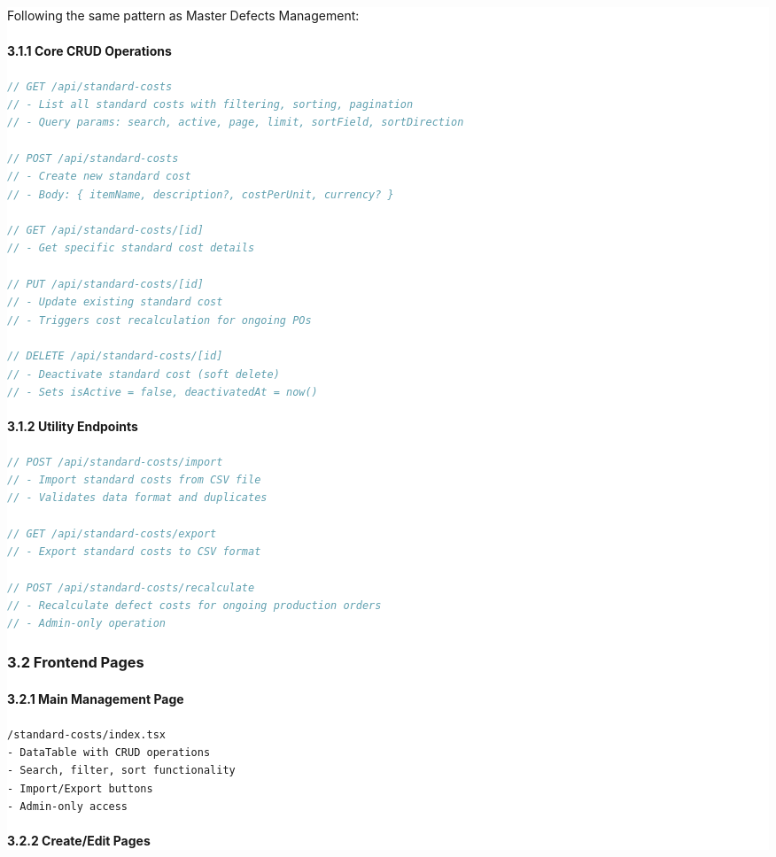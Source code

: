 Following the same pattern as Master Defects Management:

#### 3.1.1 Core CRUD Operations

```typescript
// GET /api/standard-costs
// - List all standard costs with filtering, sorting, pagination
// - Query params: search, active, page, limit, sortField, sortDirection

// POST /api/standard-costs
// - Create new standard cost
// - Body: { itemName, description?, costPerUnit, currency? }

// GET /api/standard-costs/[id]
// - Get specific standard cost details

// PUT /api/standard-costs/[id]
// - Update existing standard cost
// - Triggers cost recalculation for ongoing POs

// DELETE /api/standard-costs/[id]
// - Deactivate standard cost (soft delete)
// - Sets isActive = false, deactivatedAt = now()
```

#### 3.1.2 Utility Endpoints

```typescript
// POST /api/standard-costs/import
// - Import standard costs from CSV file
// - Validates data format and duplicates

// GET /api/standard-costs/export
// - Export standard costs to CSV format

// POST /api/standard-costs/recalculate
// - Recalculate defect costs for ongoing production orders
// - Admin-only operation
```

### 3.2 Frontend Pages

#### 3.2.1 Main Management Page

```
/standard-costs/index.tsx
- DataTable with CRUD operations
- Search, filter, sort functionality
- Import/Export buttons
- Admin-only access
```

#### 3.2.2 Create/Edit Pages
